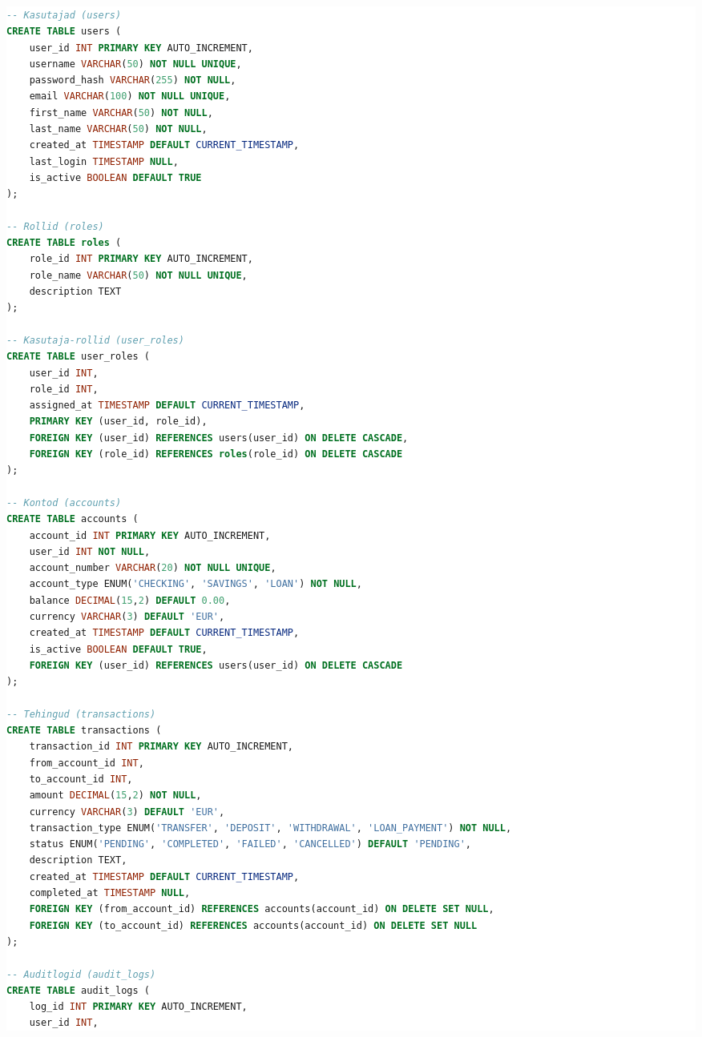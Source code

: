 ```sql
-- Kasutajad (users)
CREATE TABLE users (
    user_id INT PRIMARY KEY AUTO_INCREMENT,
    username VARCHAR(50) NOT NULL UNIQUE,
    password_hash VARCHAR(255) NOT NULL,
    email VARCHAR(100) NOT NULL UNIQUE,
    first_name VARCHAR(50) NOT NULL,
    last_name VARCHAR(50) NOT NULL,
    created_at TIMESTAMP DEFAULT CURRENT_TIMESTAMP,
    last_login TIMESTAMP NULL,
    is_active BOOLEAN DEFAULT TRUE
);

-- Rollid (roles)
CREATE TABLE roles (
    role_id INT PRIMARY KEY AUTO_INCREMENT,
    role_name VARCHAR(50) NOT NULL UNIQUE,
    description TEXT
);

-- Kasutaja-rollid (user_roles)
CREATE TABLE user_roles (
    user_id INT,
    role_id INT,
    assigned_at TIMESTAMP DEFAULT CURRENT_TIMESTAMP,
    PRIMARY KEY (user_id, role_id),
    FOREIGN KEY (user_id) REFERENCES users(user_id) ON DELETE CASCADE,
    FOREIGN KEY (role_id) REFERENCES roles(role_id) ON DELETE CASCADE
);

-- Kontod (accounts)
CREATE TABLE accounts (
    account_id INT PRIMARY KEY AUTO_INCREMENT,
    user_id INT NOT NULL,
    account_number VARCHAR(20) NOT NULL UNIQUE,
    account_type ENUM('CHECKING', 'SAVINGS', 'LOAN') NOT NULL,
    balance DECIMAL(15,2) DEFAULT 0.00,
    currency VARCHAR(3) DEFAULT 'EUR',
    created_at TIMESTAMP DEFAULT CURRENT_TIMESTAMP,
    is_active BOOLEAN DEFAULT TRUE,
    FOREIGN KEY (user_id) REFERENCES users(user_id) ON DELETE CASCADE
);

-- Tehingud (transactions)
CREATE TABLE transactions (
    transaction_id INT PRIMARY KEY AUTO_INCREMENT,
    from_account_id INT,
    to_account_id INT,
    amount DECIMAL(15,2) NOT NULL,
    currency VARCHAR(3) DEFAULT 'EUR',
    transaction_type ENUM('TRANSFER', 'DEPOSIT', 'WITHDRAWAL', 'LOAN_PAYMENT') NOT NULL,
    status ENUM('PENDING', 'COMPLETED', 'FAILED', 'CANCELLED') DEFAULT 'PENDING',
    description TEXT,
    created_at TIMESTAMP DEFAULT CURRENT_TIMESTAMP,
    completed_at TIMESTAMP NULL,
    FOREIGN KEY (from_account_id) REFERENCES accounts(account_id) ON DELETE SET NULL,
    FOREIGN KEY (to_account_id) REFERENCES accounts(account_id) ON DELETE SET NULL
);

-- Auditlogid (audit_logs)
CREATE TABLE audit_logs (
    log_id INT PRIMARY KEY AUTO_INCREMENT,
    user_id INT,
```
